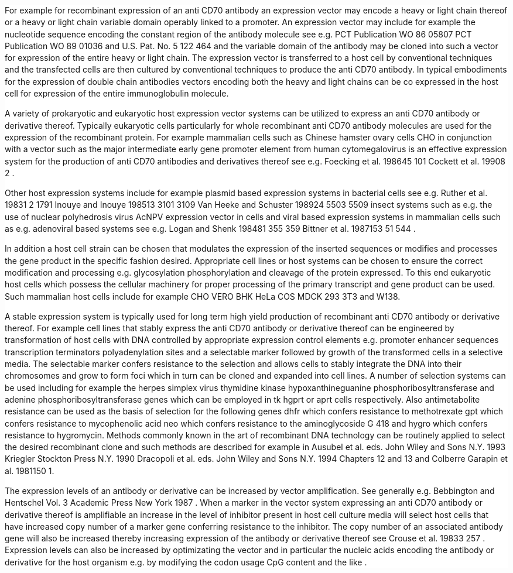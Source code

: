 For example for recombinant expression of an anti CD70 antibody an expression vector may encode a heavy or light chain thereof or a heavy or light chain variable domain operably linked to a promoter. An expression vector may include for example the nucleotide sequence encoding the constant region of the antibody molecule see e.g. PCT Publication WO 86 05807 PCT Publication WO 89 01036 and U.S. Pat. No. 5 122 464 and the variable domain of the antibody may be cloned into such a vector for expression of the entire heavy or light chain. The expression vector is transferred to a host cell by conventional techniques and the transfected cells are then cultured by conventional techniques to produce the anti CD70 antibody. In typical embodiments for the expression of double chain antibodies vectors encoding both the heavy and light chains can be co expressed in the host cell for expression of the entire immunoglobulin molecule.

A variety of prokaryotic and eukaryotic host expression vector systems can be utilized to express an anti CD70 antibody or derivative thereof. Typically eukaryotic cells particularly for whole recombinant anti CD70 antibody molecules are used for the expression of the recombinant protein. For example mammalian cells such as Chinese hamster ovary cells CHO in conjunction with a vector such as the major intermediate early gene promoter element from human cytomegalovirus is an effective expression system for the production of anti CD70 antibodies and derivatives thereof see e.g. Foecking et al. 198645 101 Cockett et al. 19908 2 .

Other host expression systems include for example plasmid based expression systems in bacterial cells see e.g. Ruther et al. 19831 2 1791 Inouye and Inouye 198513 3101 3109 Van Heeke and Schuster 198924 5503 5509 insect systems such as e.g. the use of nuclear polyhedrosis virus AcNPV expression vector in cells and viral based expression systems in mammalian cells such as e.g. adenoviral based systems see e.g. Logan and Shenk 198481 355 359 Bittner et al. 1987153 51 544 .

In addition a host cell strain can be chosen that modulates the expression of the inserted sequences or modifies and processes the gene product in the specific fashion desired. Appropriate cell lines or host systems can be chosen to ensure the correct modification and processing e.g. glycosylation phosphorylation and cleavage of the protein expressed. To this end eukaryotic host cells which possess the cellular machinery for proper processing of the primary transcript and gene product can be used. Such mammalian host cells include for example CHO VERO BHK HeLa COS MDCK 293 3T3 and W138.

A stable expression system is typically used for long term high yield production of recombinant anti CD70 antibody or derivative thereof. For example cell lines that stably express the anti CD70 antibody or derivative thereof can be engineered by transformation of host cells with DNA controlled by appropriate expression control elements e.g. promoter enhancer sequences transcription terminators polyadenylation sites and a selectable marker followed by growth of the transformed cells in a selective media. The selectable marker confers resistance to the selection and allows cells to stably integrate the DNA into their chromosomes and grow to form foci which in turn can be cloned and expanded into cell lines. A number of selection systems can be used including for example the herpes simplex virus thymidine kinase hypoxanthineguanine phosphoribosyltransferase and adenine phosphoribosyltransferase genes which can be employed in tk hgprt or aprt cells respectively. Also antimetabolite resistance can be used as the basis of selection for the following genes dhfr which confers resistance to methotrexate gpt which confers resistance to mycophenolic acid neo which confers resistance to the aminoglycoside G 418 and hygro which confers resistance to hygromycin. Methods commonly known in the art of recombinant DNA technology can be routinely applied to select the desired recombinant clone and such methods are described for example in Ausubel et al. eds. John Wiley and Sons N.Y. 1993 Kriegler Stockton Press N.Y. 1990 Dracopoli et al. eds. John Wiley and Sons N.Y. 1994 Chapters 12 and 13 and Colberre Garapin et al. 1981150 1.

The expression levels of an antibody or derivative can be increased by vector amplification. See generally e.g. Bebbington and Hentschel Vol. 3 Academic Press New York 1987 . When a marker in the vector system expressing an anti CD70 antibody or derivative thereof is amplifiable an increase in the level of inhibitor present in host cell culture media will select host cells that have increased copy number of a marker gene conferring resistance to the inhibitor. The copy number of an associated antibody gene will also be increased thereby increasing expression of the antibody or derivative thereof see Crouse et al. 19833 257 . Expression levels can also be increased by optimizating the vector and in particular the nucleic acids encoding the antibody or derivative for the host organism e.g. by modifying the codon usage CpG content and the like .
